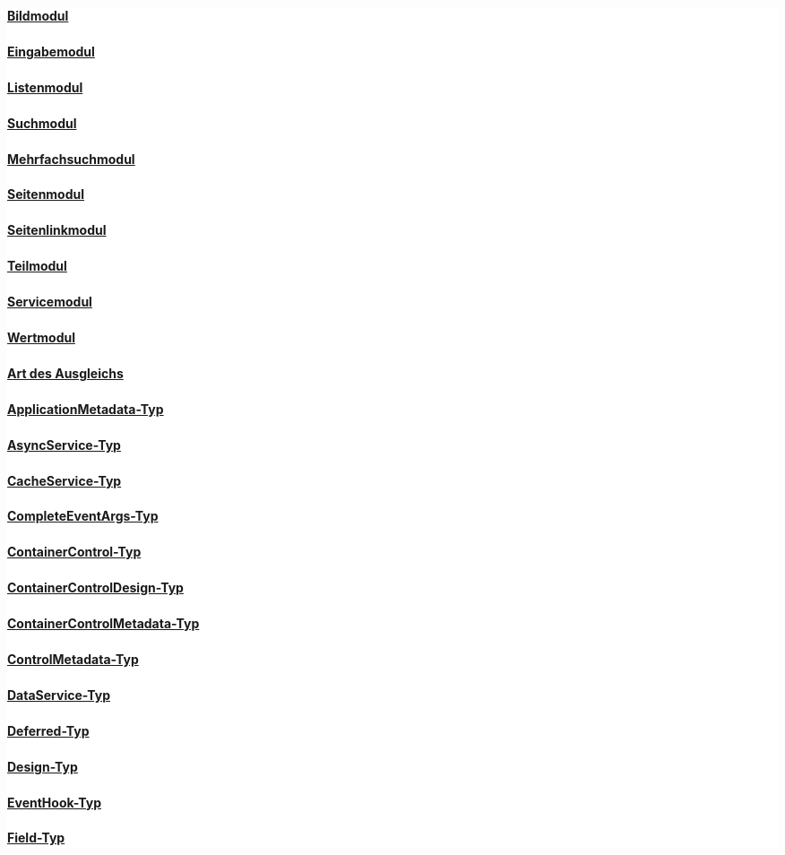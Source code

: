 #### [Bildmodul](mobile-apps/platform/client-apis/modules/view-model-control-image-iimage.md)
#### [Eingabemodul](mobile-apps/platform/client-apis/modules/view-model-control-basecontrol-iinputcontrol.md)
#### [Listenmodul](mobile-apps/platform/client-apis/modules/view-model-control-list-ilist.md)
#### [Suchmodul](mobile-apps/platform/client-apis/modules/view-model-control-lookup-ilookup.md)
#### [Mehrfachsuchmodul](mobile-apps/platform/client-apis/modules/view-model-control-lookup-imultilookup.md)
#### [Seitenmodul](mobile-apps/platform/client-apis/modules/view-model-ipage.md)
#### [Seitenlinkmodul](mobile-apps/platform/client-apis/modules/view-model-control-pagelink-ipagelink.md)
#### [Teilmodul](mobile-apps/platform/client-apis/modules/view-model-control-part-ipart.md)
#### [Servicemodul](mobile-apps/platform/client-apis/modules/services-business-logic-services.md)
#### [Wertmodul](mobile-apps/platform/client-apis/modules/view-model-control-value-ivalue.md)
#### [Art des Ausgleichs](mobile-apps/platform/client-apis/interfaces/services-application-iapplication.md)
#### [ApplicationMetadata-Typ](mobile-apps/platform/client-apis/interfaces/services-application-iapplicationmetadata.md)
#### [AsyncService-Typ](mobile-apps/platform/client-apis/interfaces/services-business-logic-services-iasyncservice.md)
#### [CacheService-Typ](mobile-apps/platform/client-apis/interfaces/services-business-logic-services-icacheservice.md)
#### [CompleteEventArgs-Typ](mobile-apps/platform/client-apis/interfaces/view-model-ipage-icompleteeventargs.md)
#### [ContainerControl-Typ](mobile-apps/platform/client-apis/interfaces/view-model-control-container-icontainercontrol-icontainercontrol.md)
#### [ContainerControlDesign-Typ](mobile-apps/platform/client-apis/interfaces/view-model-control-container-icontainercontrol-icontainercontroldesign.md)
#### [ContainerControlMetadata-Typ](mobile-apps/platform/client-apis/interfaces/view-model-control-container-icontainercontrol-icontainercontrolmetadata.md)
#### [ControlMetadata-Typ](mobile-apps/platform/client-apis/interfaces/view-model-control-basecontrol-icontrol-icontrolmetadata.md)
#### [DataService-Typ](mobile-apps/platform/client-apis/interfaces/services-business-logic-services-idataservice.md)
#### [Deferred-Typ](mobile-apps/platform/client-apis/interfaces/defer-ideferred.md)
#### [Design-Typ](mobile-apps/platform/client-apis/interfaces/view-model-ipage-idesign.md)
#### [EventHook-Typ](mobile-apps/platform/client-apis/interfaces/event-ievent-ieventhook.md)
#### [Field-Typ](mobile-apps/platform/client-apis/interfaces/view-model-control-field-ifield-ifield.md)